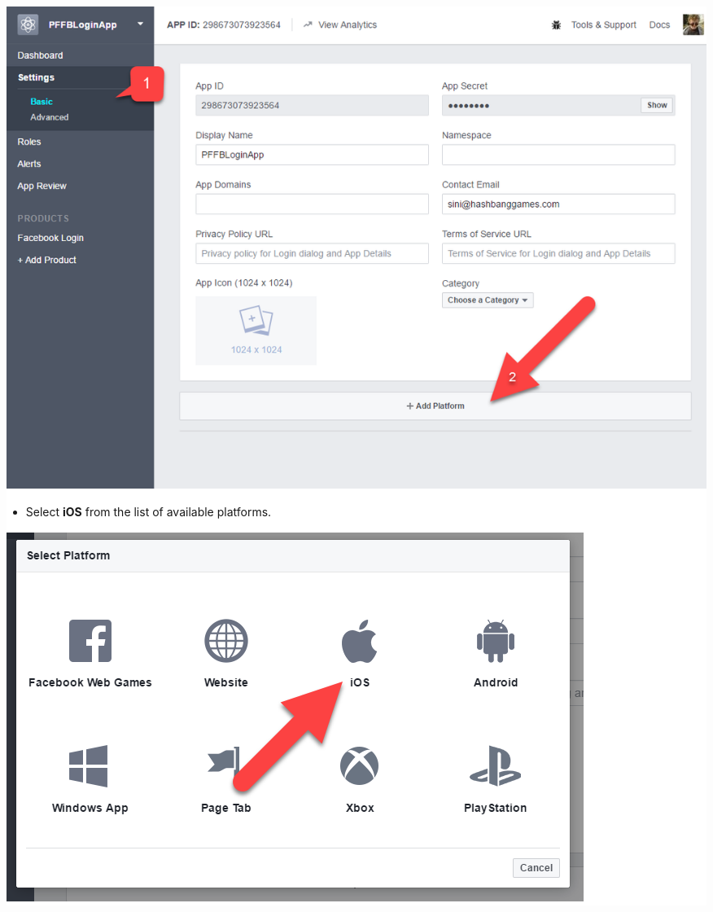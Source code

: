 ![Facebook App Console add platform](media/tutorials/facebook-unity/facebook-add-platform.png)  

- Select **iOS** from the list of available platforms.

![Facebook select iOS platform](media/tutorials/facebook-unity/select-ios-platform.png)  
